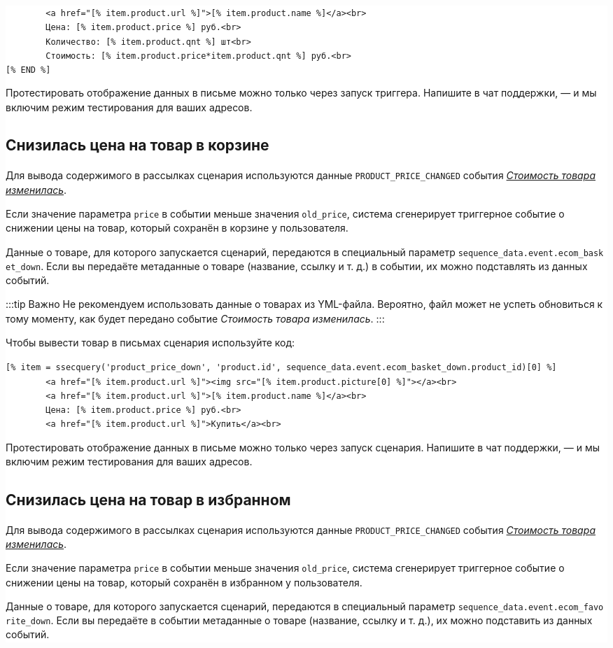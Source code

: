 ```
		<a href="[% item.product.url %]">[% item.product.name %]</a><br>
		Цена: [% item.product.price %] руб.<br>
		Количество: [% item.product.qnt %] шт<br>
		Стоимость: [% item.product.price*item.product.qnt %] руб.<br>
[% END %]
```

Протестировать отображение данных в письме можно только через запуск триггера. <SupportLink>Напишите в чат поддержки</SupportLink>, — и мы включим режим тестирования для ваших адресов.

## Снизилась цена на товар в корзине

Для вывода содержимого в рассылках сценария используются данные `PRODUCT_PRICE_CHANGED` события [_Стоимость товара изменилась_](https://docs.sendsay.ru/ecom/how-to-configure-data-transfer/#добавление-обезличенных-событий).

Если значение параметра `price` в событии меньше значения `old_price`, система сгенерирует триггерное событие о снижении цены на товар, который сохранён в корзине у пользователя.

Данные о товаре, для которого запускается сценарий, передаются в специальный параметр `sequence_data.event.ecom_basket_down`. Если вы передаёте метаданные о товаре (название, ссылку и т. д.) в событии, их можно подставлять из данных событий.

:::tip Важно
Не рекомендуем использовать данные о товарах из YML-файла. Вероятно, файл может не успеть обновиться к тому моменту, как будет передано событие _Стоимость товара изменилась_.
:::

Чтобы вывести товар в письмах сценария используйте код:

```
[% item = ssecquery('product_price_down', 'product.id', sequence_data.event.ecom_basket_down.product_id)[0] %]
		<a href="[% item.product.url %]"><img src="[% item.product.picture[0] %]"></a><br>
		<a href="[% item.product.url %]">[% item.product.name %]</a><br>
		Цена: [% item.product.price %] руб.<br>
		<a href="[% item.product.url %]">Купить</a><br>
```

Протестировать отображение данных в письме можно только через запуск сценария. <SupportLink>Напишите в чат поддержки</SupportLink>, — и мы включим режим тестирования для ваших адресов.

## Снизилась цена на товар в избранном

Для вывода содержимого в рассылках сценария используются данные `PRODUCT_PRICE_CHANGED` события [_Стоимость товара изменилась_](https://docs.sendsay.ru/ecom/how-to-configure-data-transfer/#добавление-обезличенных-событий).

Если значение параметра `price` в событии меньше значения `old_price`, система сгенерирует триггерное событие о снижении цены на товар, который сохранён в избранном у пользователя.

Данные о товаре, для которого запускается сценарий, передаются в специальный параметр `sequence_data.event.ecom_favorite_down`. Если вы передаёте в событии метаданные о товаре (название, ссылку и т. д.), их можно подставить из данных событий.
